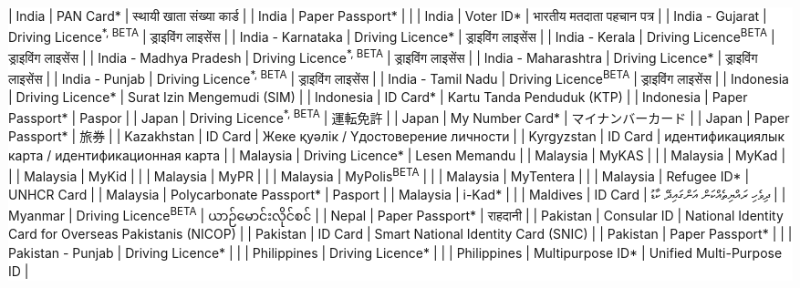 | India | PAN Card\* | स्थायी खाता संख्या कार्ड |
| India | Paper Passport\* |  |
| India | Voter ID\* | भारतीय मतदाता पहचान पत्र |
| India - Gujarat | Driving Licence<sup>\*, BETA</sup> | ड्राइविंग लाइसेंस |
| India - Karnataka | Driving Licence\* | ड्राइविंग लाइसेंस |
| India - Kerala | Driving Licence<sup>BETA</sup> | ड्राइविंग लाइसेंस |
| India - Madhya Pradesh | Driving Licence<sup>\*, BETA</sup> | ड्राइविंग लाइसेंस |
| India - Maharashtra | Driving Licence\* | ड्राइविंग लाइसेंस |
| India - Punjab | Driving Licence<sup>\*, BETA</sup> | ड्राइविंग लाइसेंस |
| India - Tamil Nadu | Driving Licence<sup>BETA</sup> | ड्राइविंग लाइसेंस |
| Indonesia | Driving Licence\* | Surat Izin Mengemudi (SIM) |
| Indonesia | ID Card\* | Kartu Tanda Penduduk (KTP) |
| Indonesia | Paper Passport\* | Paspor |
| Japan | Driving Licence<sup>\*, BETA</sup> | 運転免許 |
| Japan | My Number Card\* | マイナンバーカード |
| Japan | Paper Passport\* | 旅券 |
| Kazakhstan | ID Card | Жеке қуәлік / Yдостоверение личности |
| Kyrgyzstan | ID Card | идентификациялык карта / идентификационная карта |
| Malaysia | Driving Licence\* | Lesen Memandu |
| Malaysia | MyKAS |  |
| Malaysia | MyKad |  |
| Malaysia | MyKid |  |
| Malaysia | MyPR |  |
| Malaysia | MyPolis<sup>BETA</sup> |  |
| Malaysia | MyTentera |  |
| Malaysia | Refugee ID\* | UNHCR Card |
| Malaysia | Polycarbonate Passport\* | Pasport |
| Malaysia | i-Kad\* |  |
| Maldives | ID Card | ދިވެހި ރައްޔިތެއްކަން އަންގައިދޭ ކާޑު |
| Myanmar | Driving Licence<sup>BETA</sup> | ယာဉ်မောင်းလိုင်စင် |
| Nepal | Paper Passport\* | राहदानी |
| Pakistan | Consular ID | National Identity Card for Overseas Pakistanis (NICOP) |
| Pakistan | ID Card | Smart National Identity Card (SNIC) |
| Pakistan | Paper Passport\* |  |
| Pakistan - Punjab | Driving Licence\* |  |
| Philippines | Driving Licence\* |  |
| Philippines | Multipurpose ID\* | Unified Multi-Purpose ID |